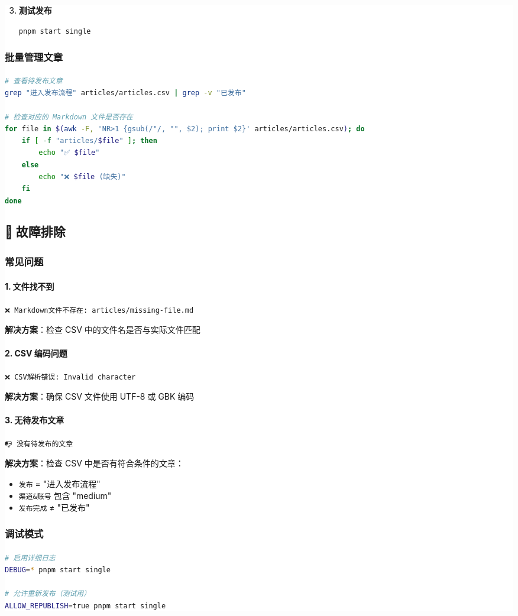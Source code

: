 3. **测试发布**
   ```bash
   pnpm start single
   ```

### 批量管理文章

```bash
# 查看待发布文章
grep "进入发布流程" articles/articles.csv | grep -v "已发布"

# 检查对应的 Markdown 文件是否存在
for file in $(awk -F, 'NR>1 {gsub(/"/, "", $2); print $2}' articles/articles.csv); do
    if [ -f "articles/$file" ]; then
        echo "✅ $file"
    else
        echo "❌ $file (缺失)"
    fi
done
```

## 🔧 **故障排除**

### 常见问题

#### 1. 文件找不到
```
❌ Markdown文件不存在: articles/missing-file.md
```
**解决方案**：检查 CSV 中的文件名是否与实际文件匹配

#### 2. CSV 编码问题
```
❌ CSV解析错误: Invalid character
```
**解决方案**：确保 CSV 文件使用 UTF-8 或 GBK 编码

#### 3. 无待发布文章
```
📭 没有待发布的文章
```
**解决方案**：检查 CSV 中是否有符合条件的文章：
- `发布` = "进入发布流程"
- `渠道&账号` 包含 "medium"
- `发布完成` ≠ "已发布"

### 调试模式

```bash
# 启用详细日志
DEBUG=* pnpm start single

# 允许重新发布（测试用）
ALLOW_REPUBLISH=true pnpm start single
```

